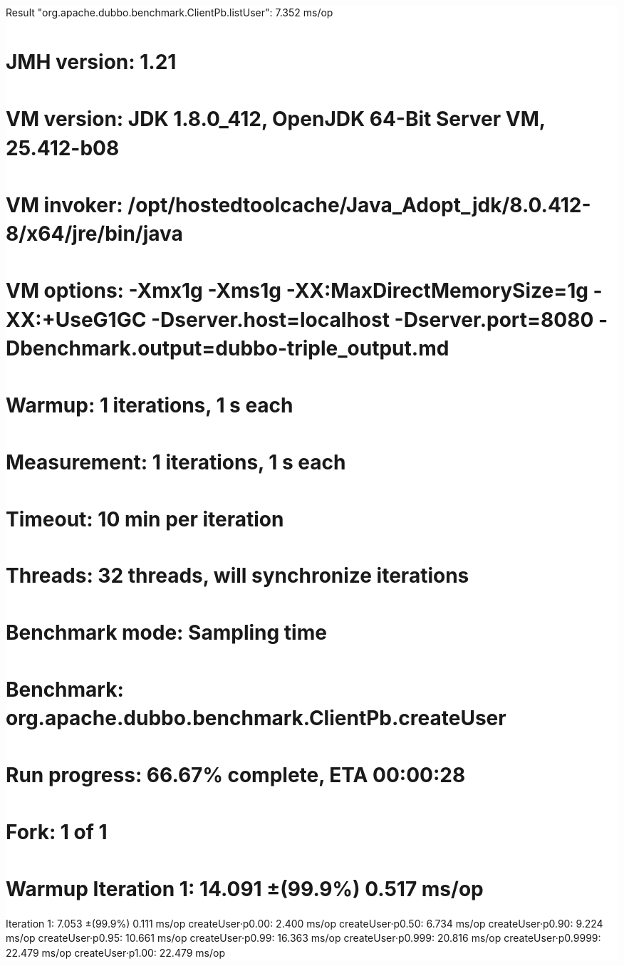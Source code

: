 
Result "org.apache.dubbo.benchmark.ClientPb.listUser":
  7.352 ms/op


# JMH version: 1.21
# VM version: JDK 1.8.0_412, OpenJDK 64-Bit Server VM, 25.412-b08
# VM invoker: /opt/hostedtoolcache/Java_Adopt_jdk/8.0.412-8/x64/jre/bin/java
# VM options: -Xmx1g -Xms1g -XX:MaxDirectMemorySize=1g -XX:+UseG1GC -Dserver.host=localhost -Dserver.port=8080 -Dbenchmark.output=dubbo-triple_output.md
# Warmup: 1 iterations, 1 s each
# Measurement: 1 iterations, 1 s each
# Timeout: 10 min per iteration
# Threads: 32 threads, will synchronize iterations
# Benchmark mode: Sampling time
# Benchmark: org.apache.dubbo.benchmark.ClientPb.createUser

# Run progress: 66.67% complete, ETA 00:00:28
# Fork: 1 of 1
# Warmup Iteration   1: 14.091 ±(99.9%) 0.517 ms/op
Iteration   1: 7.053 ±(99.9%) 0.111 ms/op
                 createUser·p0.00:   2.400 ms/op
                 createUser·p0.50:   6.734 ms/op
                 createUser·p0.90:   9.224 ms/op
                 createUser·p0.95:   10.661 ms/op
                 createUser·p0.99:   16.363 ms/op
                 createUser·p0.999:  20.816 ms/op
                 createUser·p0.9999: 22.479 ms/op
                 createUser·p1.00:   22.479 ms/op
